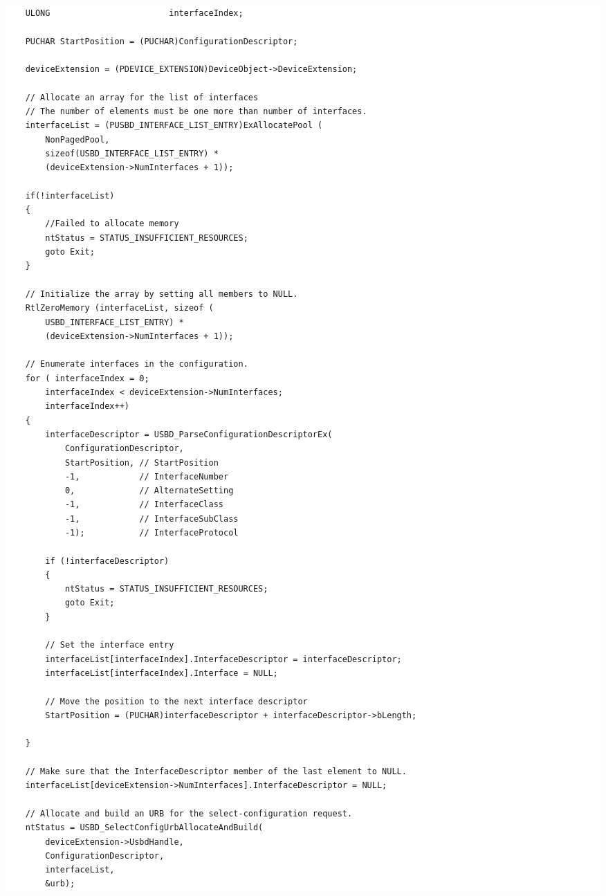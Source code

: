 ```ManagedCPlusPlus
    ULONG                        interfaceIndex;

    PUCHAR StartPosition = (PUCHAR)ConfigurationDescriptor;

    deviceExtension = (PDEVICE_EXTENSION)DeviceObject->DeviceExtension;

    // Allocate an array for the list of interfaces
    // The number of elements must be one more than number of interfaces.
    interfaceList = (PUSBD_INTERFACE_LIST_ENTRY)ExAllocatePool (
        NonPagedPool, 
        sizeof(USBD_INTERFACE_LIST_ENTRY) *
        (deviceExtension->NumInterfaces + 1));

    if(!interfaceList)
    {
        //Failed to allocate memory
        ntStatus = STATUS_INSUFFICIENT_RESOURCES;
        goto Exit;
    }

    // Initialize the array by setting all members to NULL.
    RtlZeroMemory (interfaceList, sizeof (
        USBD_INTERFACE_LIST_ENTRY) *
        (deviceExtension->NumInterfaces + 1));

    // Enumerate interfaces in the configuration.
    for ( interfaceIndex = 0; 
        interfaceIndex < deviceExtension->NumInterfaces; 
        interfaceIndex++) 
    {
        interfaceDescriptor = USBD_ParseConfigurationDescriptorEx(
            ConfigurationDescriptor, 
            StartPosition, // StartPosition 
            -1,            // InterfaceNumber
            0,             // AlternateSetting
            -1,            // InterfaceClass
            -1,            // InterfaceSubClass
            -1);           // InterfaceProtocol

        if (!interfaceDescriptor) 
        {
            ntStatus = STATUS_INSUFFICIENT_RESOURCES;
            goto Exit;
        }

        // Set the interface entry
        interfaceList[interfaceIndex].InterfaceDescriptor = interfaceDescriptor;
        interfaceList[interfaceIndex].Interface = NULL;

        // Move the position to the next interface descriptor
        StartPosition = (PUCHAR)interfaceDescriptor + interfaceDescriptor->bLength;

    }

    // Make sure that the InterfaceDescriptor member of the last element to NULL.
    interfaceList[deviceExtension->NumInterfaces].InterfaceDescriptor = NULL;

    // Allocate and build an URB for the select-configuration request.
    ntStatus = USBD_SelectConfigUrbAllocateAndBuild(
        deviceExtension->UsbdHandle, 
        ConfigurationDescriptor, 
        interfaceList,
        &urb);
```